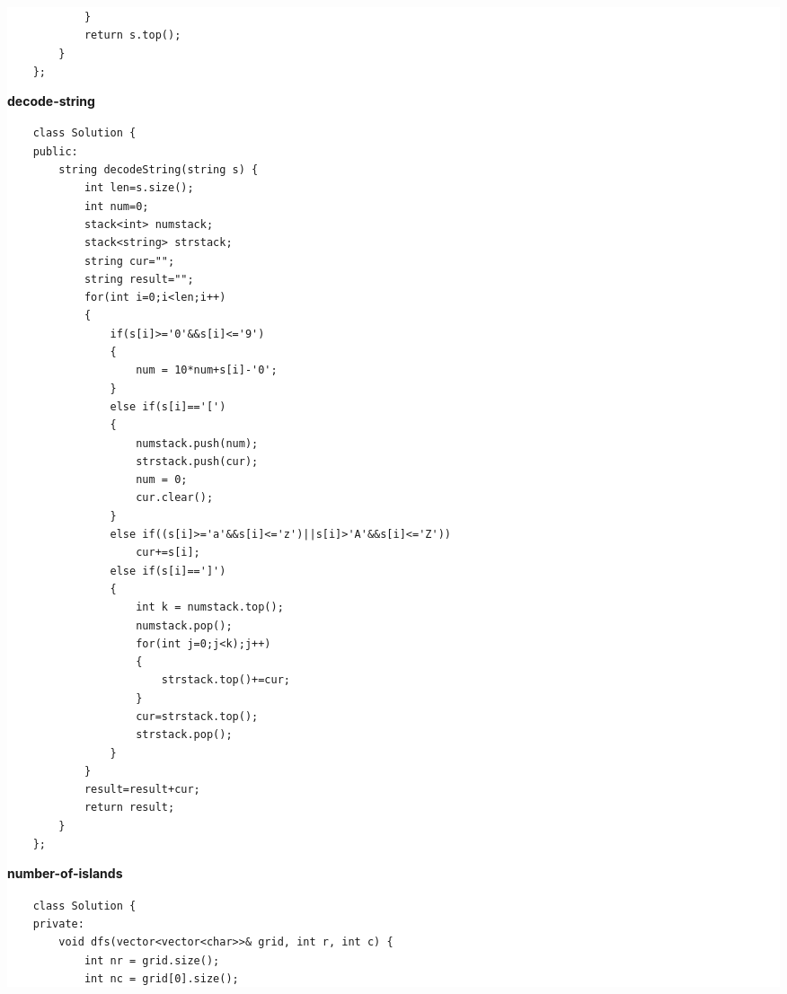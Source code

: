                 }
                return s.top();
            }
        };

**decode-string**

        class Solution {
        public:
            string decodeString(string s) {
                int len=s.size();
                int num=0;
                stack<int> numstack;
                stack<string> strstack;
                string cur="";
                string result="";
                for(int i=0;i<len;i++)
                {
                    if(s[i]>='0'&&s[i]<='9')
                    {
                        num = 10*num+s[i]-'0';
                    }
                    else if(s[i]=='[')
                    {
                        numstack.push(num);
                        strstack.push(cur);
                        num = 0;
                        cur.clear();
                    }
                    else if((s[i]>='a'&&s[i]<='z')||s[i]>'A'&&s[i]<='Z'))
                        cur+=s[i];
                    else if(s[i]==']')
                    {
                        int k = numstack.top();
                        numstack.pop();
                        for(int j=0;j<k);j++)
                        {
                            strstack.top()+=cur;
                        }
                        cur=strstack.top();
                        strstack.pop();
                    }
                }
                result=result+cur;
                return result;
            }
        };

**number-of-islands**

        class Solution {
        private:
            void dfs(vector<vector<char>>& grid, int r, int c) {
                int nr = grid.size();
                int nc = grid[0].size();
